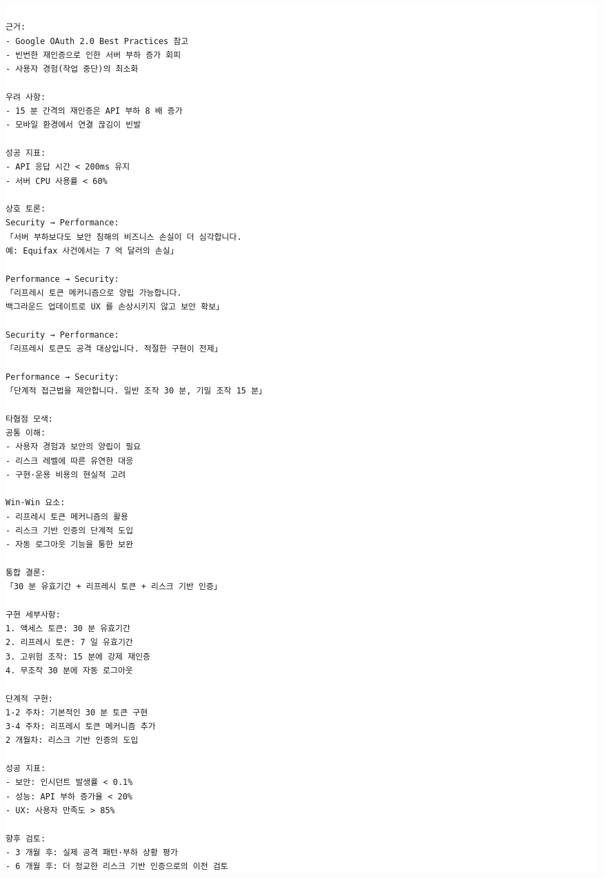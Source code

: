 ```text

근거:
- Google OAuth 2.0 Best Practices 참고
- 빈번한 재인증으로 인한 서버 부하 증가 회피
- 사용자 경험(작업 중단)의 최소화

우려 사항:
- 15 분 간격의 재인증은 API 부하 8 배 증가
- 모바일 환경에서 연결 끊김이 빈발

성공 지표:
- API 응답 시간 < 200ms 유지
- 서버 CPU 사용률 < 60%

상호 토론:
Security → Performance:
「서버 부하보다도 보안 침해의 비즈니스 손실이 더 심각합니다.
예: Equifax 사건에서는 7 억 달러의 손실」

Performance → Security:
「리프레시 토큰 메커니즘으로 양립 가능합니다.
백그라운드 업데이트로 UX 를 손상시키지 않고 보안 확보」

Security → Performance:
「리프레시 토큰도 공격 대상입니다. 적절한 구현이 전제」

Performance → Security:
「단계적 접근법을 제안합니다. 일반 조작 30 분, 기밀 조작 15 분」

타협점 모색:
공통 이해:
- 사용자 경험과 보안의 양립이 필요
- 리스크 레벨에 따른 유연한 대응
- 구현·운용 비용의 현실적 고려

Win-Win 요소:
- 리프레시 토큰 메커니즘의 활용
- 리스크 기반 인증의 단계적 도입
- 자동 로그아웃 기능을 통한 보완

통합 결론:
「30 분 유효기간 + 리프레시 토큰 + 리스크 기반 인증」

구현 세부사항:
1. 액세스 토큰: 30 분 유효기간
2. 리프레시 토큰: 7 일 유효기간
3. 고위험 조작: 15 분에 강제 재인증
4. 무조작 30 분에 자동 로그아웃

단계적 구현:
1-2 주차: 기본적인 30 분 토큰 구현
3-4 주차: 리프레시 토큰 메커니즘 추가
2 개월차: 리스크 기반 인증의 도입

성공 지표:
- 보안: 인시던트 발생률 < 0.1%
- 성능: API 부하 증가율 < 20%
- UX: 사용자 만족도 > 85%

향후 검토:
- 3 개월 후: 실제 공격 패턴·부하 상황 평가
- 6 개월 후: 더 정교한 리스크 기반 인증으로의 이전 검토
```